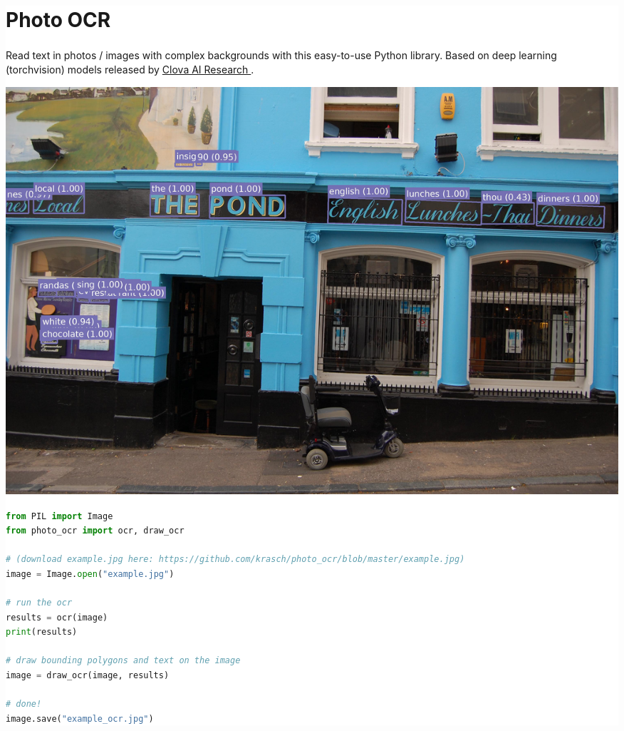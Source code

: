 # Photo OCR

Read text in photos / images with complex backgrounds with this easy-to-use Python library. 
Based on deep learning (torchvision) models released by [Clova AI Research ](https://github.com/clovaai/).

![Image showing recognized text](https://raw.githubusercontent.com/krasch/photo_ocr/master/docs/images/pub.jpg "Image showing recognized text")

```python
from PIL import Image
from photo_ocr import ocr, draw_ocr

# (download example.jpg here: https://github.com/krasch/photo_ocr/blob/master/example.jpg)
image = Image.open("example.jpg")

# run the ocr
results = ocr(image)
print(results)

# draw bounding polygons and text on the image
image = draw_ocr(image, results)

# done!
image.save("example_ocr.jpg")
```
